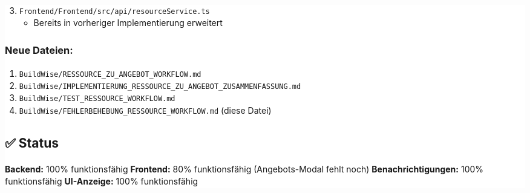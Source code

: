3. `Frontend/Frontend/src/api/resourceService.ts`
   - Bereits in vorheriger Implementierung erweitert

### Neue Dateien:
1. `BuildWise/RESSOURCE_ZU_ANGEBOT_WORKFLOW.md`
2. `BuildWise/IMPLEMENTIERUNG_RESSOURCE_ZU_ANGEBOT_ZUSAMMENFASSUNG.md`
3. `BuildWise/TEST_RESSOURCE_WORKFLOW.md`
4. `BuildWise/FEHLERBEHEBUNG_RESSOURCE_WORKFLOW.md` (diese Datei)

## ✅ Status

**Backend:** 100% funktionsfähig
**Frontend:** 80% funktionsfähig (Angebots-Modal fehlt noch)
**Benachrichtigungen:** 100% funktionsfähig
**UI-Anzeige:** 100% funktionsfähig

